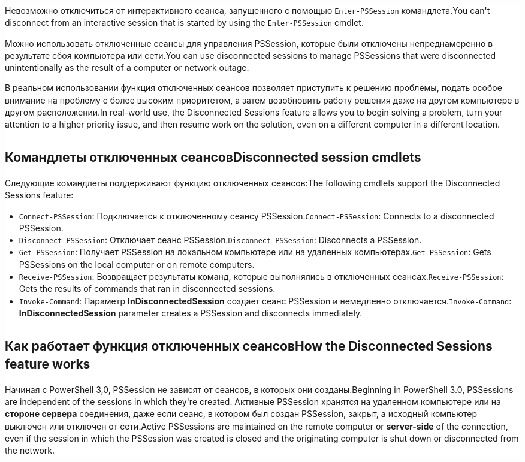 <span data-ttu-id="3b2a5-112">Невозможно отключиться от интерактивного сеанса, запущенного с помощью `Enter-PSSession` командлета.</span><span class="sxs-lookup"><span data-stu-id="3b2a5-112">You can't disconnect from an interactive session that is started by using the `Enter-PSSession` cmdlet.</span></span>

<span data-ttu-id="3b2a5-113">Можно использовать отключенные сеансы для управления PSSession, которые были отключены непреднамеренно в результате сбоя компьютера или сети.</span><span class="sxs-lookup"><span data-stu-id="3b2a5-113">You can use disconnected sessions to manage PSSessions that were disconnected unintentionally as the result of a computer or network outage.</span></span>

<span data-ttu-id="3b2a5-114">В реальном использовании функция отключенных сеансов позволяет приступить к решению проблемы, подать особое внимание на проблему с более высоким приоритетом, а затем возобновить работу решения даже на другом компьютере в другом расположении.</span><span class="sxs-lookup"><span data-stu-id="3b2a5-114">In real-world use, the Disconnected Sessions feature allows you to begin solving a problem, turn your attention to a higher priority issue, and then resume work on the solution, even on a different computer in a different location.</span></span>

## <a name="disconnected-session-cmdlets"></a><span data-ttu-id="3b2a5-115">Командлеты отключенных сеансов</span><span class="sxs-lookup"><span data-stu-id="3b2a5-115">Disconnected session cmdlets</span></span>

<span data-ttu-id="3b2a5-116">Следующие командлеты поддерживают функцию отключенных сеансов:</span><span class="sxs-lookup"><span data-stu-id="3b2a5-116">The following cmdlets support the Disconnected Sessions feature:</span></span>

- <span data-ttu-id="3b2a5-117">`Connect-PSSession`: Подключается к отключенному сеансу PSSession.</span><span class="sxs-lookup"><span data-stu-id="3b2a5-117">`Connect-PSSession`: Connects to a disconnected PSSession.</span></span>
- <span data-ttu-id="3b2a5-118">`Disconnect-PSSession`: Отключает сеанс PSSession.</span><span class="sxs-lookup"><span data-stu-id="3b2a5-118">`Disconnect-PSSession`: Disconnects a PSSession.</span></span>
- <span data-ttu-id="3b2a5-119">`Get-PSSession`: Получает PSSession на локальном компьютере или на удаленных компьютерах.</span><span class="sxs-lookup"><span data-stu-id="3b2a5-119">`Get-PSSession`: Gets PSSessions on the local computer or on remote computers.</span></span>
- <span data-ttu-id="3b2a5-120">`Receive-PSSession`: Возвращает результаты команд, которые выполнялись в отключенных сеансах.</span><span class="sxs-lookup"><span data-stu-id="3b2a5-120">`Receive-PSSession`: Gets the results of commands that ran in disconnected sessions.</span></span>
- <span data-ttu-id="3b2a5-121">`Invoke-Command`: Параметр **InDisconnectedSession** создает сеанс PSSession и немедленно отключается.</span><span class="sxs-lookup"><span data-stu-id="3b2a5-121">`Invoke-Command`: **InDisconnectedSession** parameter creates a PSSession and disconnects immediately.</span></span>

## <a name="how-the-disconnected-sessions-feature-works"></a><span data-ttu-id="3b2a5-122">Как работает функция отключенных сеансов</span><span class="sxs-lookup"><span data-stu-id="3b2a5-122">How the Disconnected Sessions feature works</span></span>

<span data-ttu-id="3b2a5-123">Начиная с PowerShell 3,0, PSSession не зависят от сеансов, в которых они созданы.</span><span class="sxs-lookup"><span data-stu-id="3b2a5-123">Beginning in PowerShell 3.0, PSSessions are independent of the sessions in which they're created.</span></span> <span data-ttu-id="3b2a5-124">Активные PSSession хранятся на удаленном компьютере или на **стороне сервера** соединения, даже если сеанс, в котором был создан PSSession, закрыт, а исходный компьютер выключен или отключен от сети.</span><span class="sxs-lookup"><span data-stu-id="3b2a5-124">Active PSSessions are maintained on the remote computer or **server-side** of the connection, even if the session in which the PSSession was created is closed and the originating computer is shut down or disconnected from the network.</span></span>
